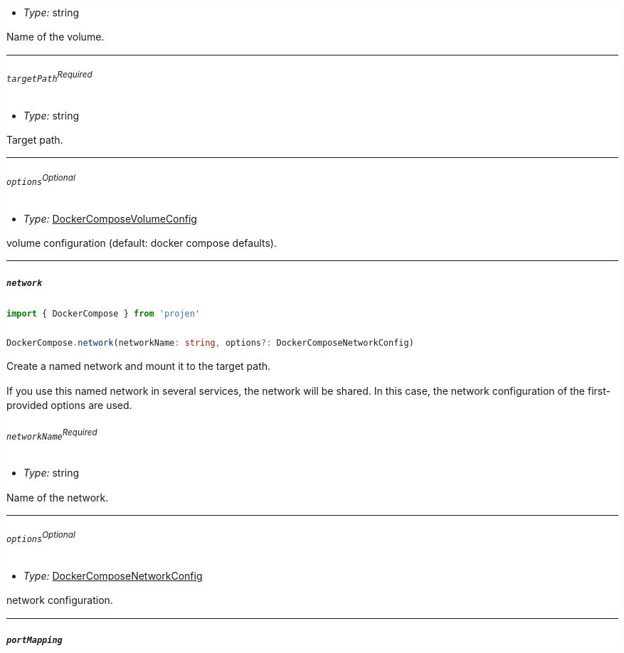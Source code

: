 - *Type:* string

Name of the volume.

---

###### `targetPath`<sup>Required</sup> <a name="targetPath" id="projen.DockerCompose.namedVolume.parameter.targetPath"></a>

- *Type:* string

Target path.

---

###### `options`<sup>Optional</sup> <a name="options" id="projen.DockerCompose.namedVolume.parameter.options"></a>

- *Type:* <a href="#projen.DockerComposeVolumeConfig">DockerComposeVolumeConfig</a>

volume configuration (default: docker compose defaults).

---

##### `network` <a name="network" id="projen.DockerCompose.network"></a>

```typescript
import { DockerCompose } from 'projen'

DockerCompose.network(networkName: string, options?: DockerComposeNetworkConfig)
```

Create a named network and mount it to the target path.

If you use this
named network in several services, the network will be shared. In this
case, the network configuration of the first-provided options are used.

###### `networkName`<sup>Required</sup> <a name="networkName" id="projen.DockerCompose.network.parameter.networkName"></a>

- *Type:* string

Name of the network.

---

###### `options`<sup>Optional</sup> <a name="options" id="projen.DockerCompose.network.parameter.options"></a>

- *Type:* <a href="#projen.DockerComposeNetworkConfig">DockerComposeNetworkConfig</a>

network configuration.

---

##### `portMapping` <a name="portMapping" id="projen.DockerCompose.portMapping"></a>
